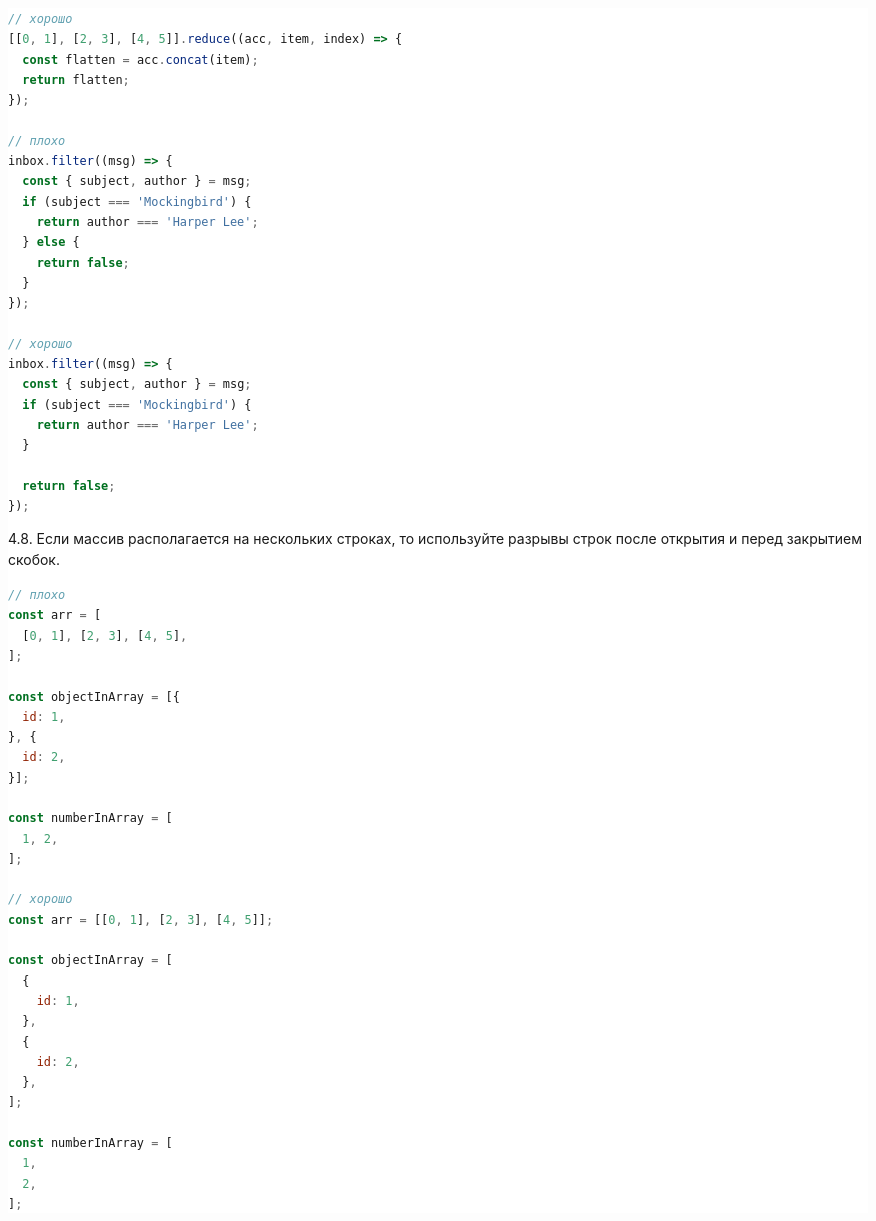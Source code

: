 ```js
// хорошо
[[0, 1], [2, 3], [4, 5]].reduce((acc, item, index) => {
  const flatten = acc.concat(item);
  return flatten;
});

// плохо
inbox.filter((msg) => {
  const { subject, author } = msg;
  if (subject === 'Mockingbird') {
    return author === 'Harper Lee';
  } else {
    return false;
  }
});

// хорошо
inbox.filter((msg) => {
  const { subject, author } = msg;
  if (subject === 'Mockingbird') {
    return author === 'Harper Lee';
  }

  return false;
});
```

4.8. Если массив располагается на нескольких строках, то используйте разрывы строк после открытия и перед закрытием скобок.
```js
// плохо
const arr = [
  [0, 1], [2, 3], [4, 5],
];

const objectInArray = [{
  id: 1,
}, {
  id: 2,
}];

const numberInArray = [
  1, 2,
];

// хорошо
const arr = [[0, 1], [2, 3], [4, 5]];

const objectInArray = [
  {
    id: 1,
  },
  {
    id: 2,
  },
];

const numberInArray = [
  1,
  2,
];
```


  [getKey('enabled')]: true,